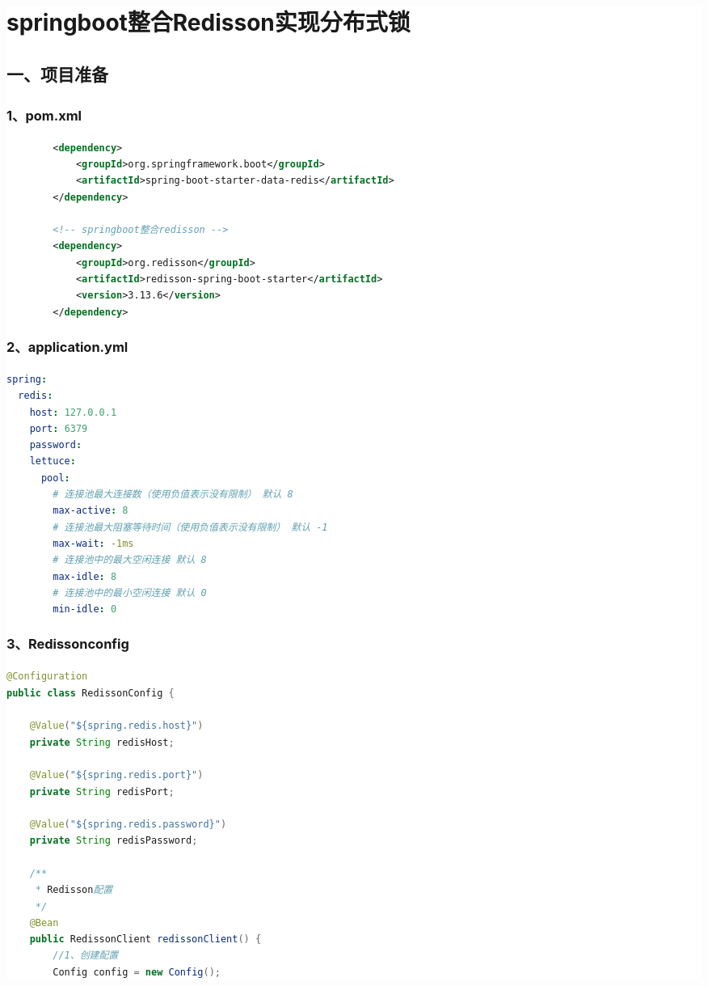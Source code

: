 # springboot整合Redisson实现分布式锁

## 一、项目准备

### 1、pom.xml

```xml
        <dependency>
            <groupId>org.springframework.boot</groupId>
            <artifactId>spring-boot-starter-data-redis</artifactId>
        </dependency>

        <!-- springboot整合redisson -->
        <dependency>
            <groupId>org.redisson</groupId>
            <artifactId>redisson-spring-boot-starter</artifactId>
            <version>3.13.6</version>
        </dependency>
```

### 2、application.yml

```yml
spring:
  redis:
    host: 127.0.0.1
    port: 6379
    password:
    lettuce:
      pool:
        # 连接池最大连接数（使用负值表示没有限制） 默认 8
        max-active: 8
        # 连接池最大阻塞等待时间（使用负值表示没有限制） 默认 -1
        max-wait: -1ms
        # 连接池中的最大空闲连接 默认 8
        max-idle: 8
        # 连接池中的最小空闲连接 默认 0
        min-idle: 0
```

### 3、Redissonconfig

```java
@Configuration
public class RedissonConfig {

    @Value("${spring.redis.host}")
    private String redisHost;

    @Value("${spring.redis.port}")
    private String redisPort;

    @Value("${spring.redis.password}")
    private String redisPassword;

    /**
     * Redisson配置
     */
    @Bean
    public RedissonClient redissonClient() {
        //1、创建配置
        Config config = new Config();

```